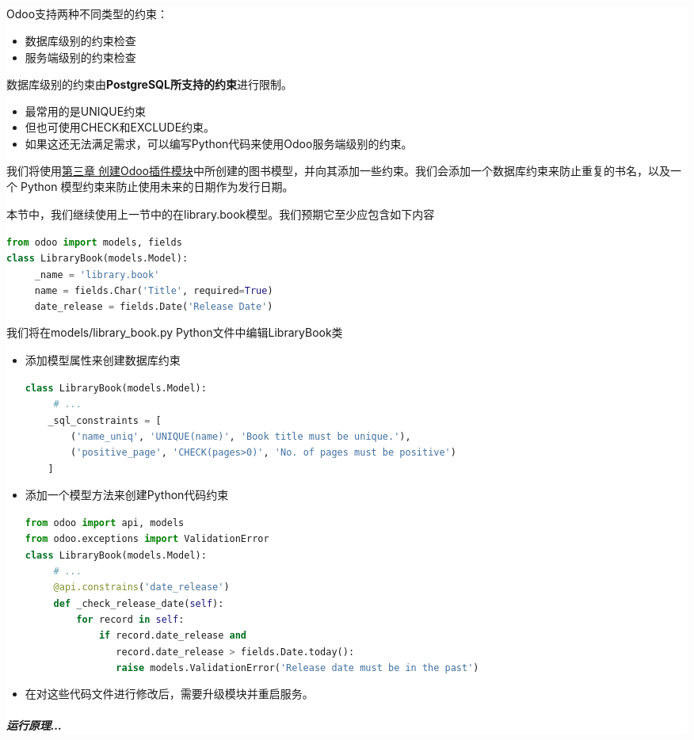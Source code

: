 Odoo支持两种不同类型的约束：

- 数据库级别的约束检查
- 服务端级别的约束检查

数据库级别的约束由**PostgreSQL所支持的约束**进行限制。

- 最常用的是UNIQUE约束
- 但也可使用CHECK和EXCLUDE约束。
- 如果这还无法满足需求，可以编写Python代码来使用Odoo服务端级别的约束。

我们将使用[第三章 创建Odoo插件模块](https://alanhou.org/odoo-14-creating-odoo-add-on-modules/)中所创建的图书模型，并向其添加一些约束。我们会添加一个数据库约束来防止重复的书名，以及一个 Python 模型约束来防止使用未来的日期作为发行日期。



本节中，我们继续使用上一节中的在library.book模型。我们预期它至少应包含如下内容

```python
from odoo import models, fields
class LibraryBook(models.Model):
     _name = 'library.book'
     name = fields.Char('Title', required=True)
     date_release = fields.Date('Release Date')
```



我们将在models/library_book.py Python文件中编辑LibraryBook类

- 添加模型属性来创建数据库约束

  ```python
  class LibraryBook(models.Model):
       # ...
      _sql_constraints = [
          ('name_uniq', 'UNIQUE(name)', 'Book title must be unique.'),
          ('positive_page', 'CHECK(pages>0)', 'No. of pages must be positive')
      ]
  ```

- 添加一个模型方法来创建Python代码约束

  ```python
  from odoo import api, models
  from odoo.exceptions import ValidationError
  class LibraryBook(models.Model):
       # ...
       @api.constrains('date_release')
       def _check_release_date(self):
           for record in self:
               if record.date_release and
                  record.date_release > fields.Date.today():
                  raise models.ValidationError('Release date must be in the past')
  ```

- 在对这些代码文件进行修改后，需要升级模块并重启服务。



##### 运行原理…
